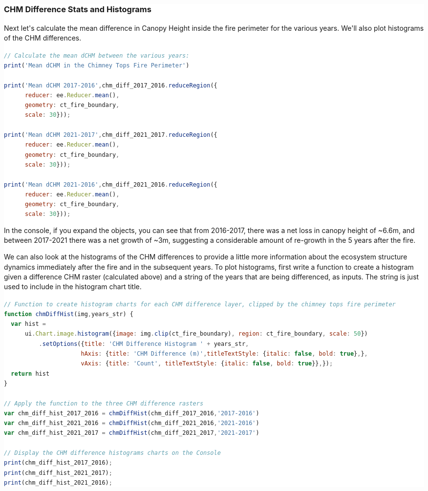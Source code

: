### CHM Difference Stats and Histograms

Next let's calculate the mean difference in Canopy Height inside the fire perimeter for the various years. We'll also plot histograms of the CHM differences.

```javascript
// Calculate the mean dCHM between the various years:
print('Mean dCHM in the Chimney Tops Fire Perimeter')

print('Mean dCHM 2017-2016',chm_diff_2017_2016.reduceRegion({
      reducer: ee.Reducer.mean(),
      geometry: ct_fire_boundary,
      scale: 30}));
      
print('Mean dCHM 2021-2017',chm_diff_2021_2017.reduceRegion({
      reducer: ee.Reducer.mean(),
      geometry: ct_fire_boundary,
      scale: 30}));
      
print('Mean dCHM 2021-2016',chm_diff_2021_2016.reduceRegion({
      reducer: ee.Reducer.mean(),
      geometry: ct_fire_boundary,
      scale: 30}));
```

In the console, if you expand the objects, you can see that from 2016-2017, there was a net loss in canopy height of ~6.6m, and between 2017-2021 there was a net growth of ~3m, suggesting a considerable amount of re-growth in the 5 years after the fire.

We can also look at the histograms of the CHM differences to provide a little more information about the ecosystem structure dynamics immediately after the fire and in the subsequent years. To plot histograms, first write a function to create a histogram given a difference CHM raster (calculated above) and a string of the years that are being differenced, as inputs. The string is just used to include in the histogram chart title.

```javascript
// Function to create histogram charts for each CHM difference layer, clipped by the chimney tops fire perimeter
function chmDiffHist(img,years_str) { 
  var hist =
      ui.Chart.image.histogram({image: img.clip(ct_fire_boundary), region: ct_fire_boundary, scale: 50})
          .setOptions({title: 'CHM Difference Histogram ' + years_str,
                      hAxis: {title: 'CHM Difference (m)',titleTextStyle: {italic: false, bold: true},},
                      vAxis: {title: 'Count', titleTextStyle: {italic: false, bold: true}},});
  return hist
}

// Apply the function to the three CHM difference rasters
var chm_diff_hist_2017_2016 = chmDiffHist(chm_diff_2017_2016,'2017-2016')
var chm_diff_hist_2021_2016 = chmDiffHist(chm_diff_2021_2016,'2021-2016')
var chm_diff_hist_2021_2017 = chmDiffHist(chm_diff_2021_2017,'2021-2017')

// Display the CHM difference histograms charts on the Console
print(chm_diff_hist_2017_2016);
print(chm_diff_hist_2021_2017);
print(chm_diff_hist_2021_2016);
```
